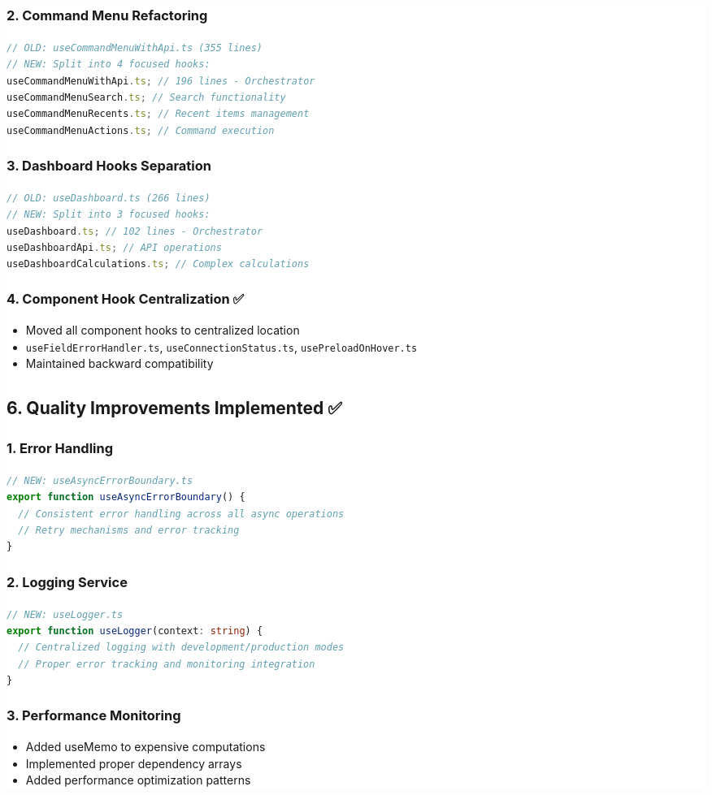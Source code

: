 ### 2. **Command Menu Refactoring**

```typescript
// OLD: useCommandMenuWithApi.ts (355 lines)
// NEW: Split into 4 focused hooks:
useCommandMenuWithApi.ts; // 196 lines - Orchestrator
useCommandMenuSearch.ts; // Search functionality
useCommandMenuRecents.ts; // Recent items management
useCommandMenuActions.ts; // Command execution
```

### 3. **Dashboard Hooks Separation**

```typescript
// OLD: useDashboard.ts (266 lines)
// NEW: Split into 3 focused hooks:
useDashboard.ts; // 102 lines - Orchestrator
useDashboardApi.ts; // API operations
useDashboardCalculations.ts; // Complex calculations
```

### 4. **Component Hook Centralization** ✅

- Moved all component hooks to centralized location
- `useFieldErrorHandler.ts`, `useConnectionStatus.ts`, `usePreloadOnHover.ts`
- Maintained backward compatibility

## 6. Quality Improvements Implemented ✅

### 1. **Error Handling**

```typescript
// NEW: useAsyncErrorBoundary.ts
export function useAsyncErrorBoundary() {
  // Consistent error handling across all async operations
  // Retry mechanisms and error tracking
}
```

### 2. **Logging Service**

```typescript
// NEW: useLogger.ts
export function useLogger(context: string) {
  // Centralized logging with development/production modes
  // Proper error tracking and monitoring integration
}
```

### 3. **Performance Monitoring**

- Added useMemo to expensive computations
- Implemented proper dependency arrays
- Added performance optimization patterns
